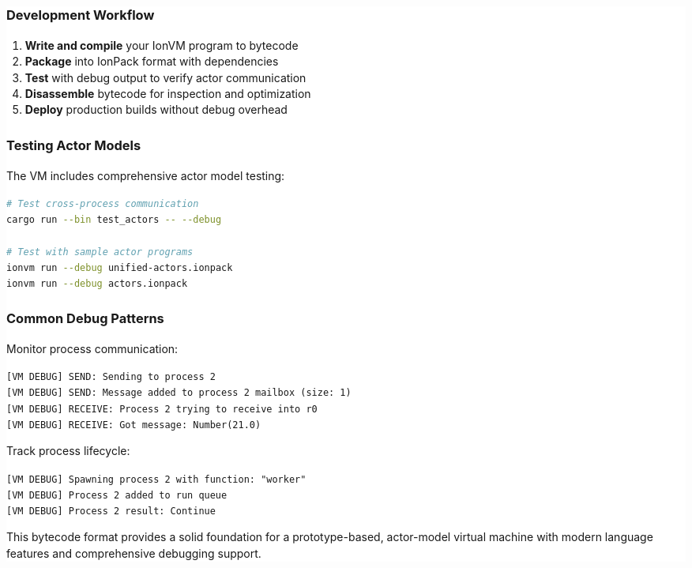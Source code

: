 ### Development Workflow
1. **Write and compile** your IonVM program to bytecode
2. **Package** into IonPack format with dependencies
3. **Test** with debug output to verify actor communication
4. **Disassemble** bytecode for inspection and optimization
5. **Deploy** production builds without debug overhead

### Testing Actor Models
The VM includes comprehensive actor model testing:

```bash
# Test cross-process communication
cargo run --bin test_actors -- --debug

# Test with sample actor programs
ionvm run --debug unified-actors.ionpack
ionvm run --debug actors.ionpack
```

### Common Debug Patterns
Monitor process communication:
```
[VM DEBUG] SEND: Sending to process 2
[VM DEBUG] SEND: Message added to process 2 mailbox (size: 1)
[VM DEBUG] RECEIVE: Process 2 trying to receive into r0
[VM DEBUG] RECEIVE: Got message: Number(21.0)
```

Track process lifecycle:
```
[VM DEBUG] Spawning process 2 with function: "worker"
[VM DEBUG] Process 2 added to run queue
[VM DEBUG] Process 2 result: Continue
```

This bytecode format provides a solid foundation for a prototype-based, actor-model virtual machine with modern language features and comprehensive debugging support.

